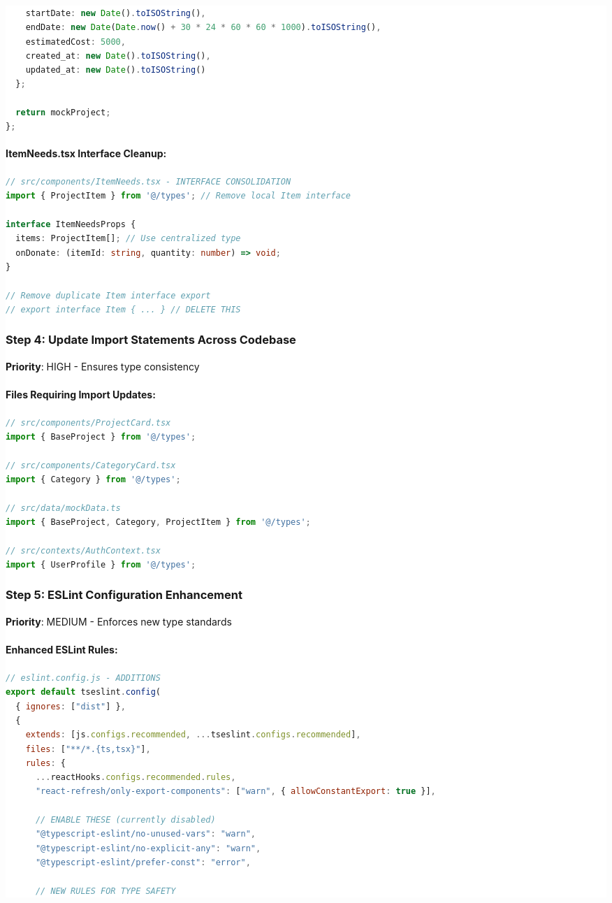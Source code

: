 ```typescript
    startDate: new Date().toISOString(),
    endDate: new Date(Date.now() + 30 * 24 * 60 * 60 * 1000).toISOString(),
    estimatedCost: 5000,
    created_at: new Date().toISOString(),
    updated_at: new Date().toISOString()
  };

  return mockProject;
};
```

#### ItemNeeds.tsx Interface Cleanup:
```typescript
// src/components/ItemNeeds.tsx - INTERFACE CONSOLIDATION
import { ProjectItem } from '@/types'; // Remove local Item interface

interface ItemNeedsProps {
  items: ProjectItem[]; // Use centralized type
  onDonate: (itemId: string, quantity: number) => void;
}

// Remove duplicate Item interface export
// export interface Item { ... } // DELETE THIS
```

### Step 4: Update Import Statements Across Codebase
**Priority**: HIGH - Ensures type consistency

#### Files Requiring Import Updates:
```typescript
// src/components/ProjectCard.tsx
import { BaseProject } from '@/types';

// src/components/CategoryCard.tsx  
import { Category } from '@/types';

// src/data/mockData.ts
import { BaseProject, Category, ProjectItem } from '@/types';

// src/contexts/AuthContext.tsx
import { UserProfile } from '@/types';
```

### Step 5: ESLint Configuration Enhancement
**Priority**: MEDIUM - Enforces new type standards

#### Enhanced ESLint Rules:
```javascript
// eslint.config.js - ADDITIONS
export default tseslint.config(
  { ignores: ["dist"] },
  {
    extends: [js.configs.recommended, ...tseslint.configs.recommended],
    files: ["**/*.{ts,tsx}"],
    rules: {
      ...reactHooks.configs.recommended.rules,
      "react-refresh/only-export-components": ["warn", { allowConstantExport: true }],
      
      // ENABLE THESE (currently disabled)
      "@typescript-eslint/no-unused-vars": "warn",
      "@typescript-eslint/no-explicit-any": "warn",
      "@typescript-eslint/prefer-const": "error",
      
      // NEW RULES FOR TYPE SAFETY
```
